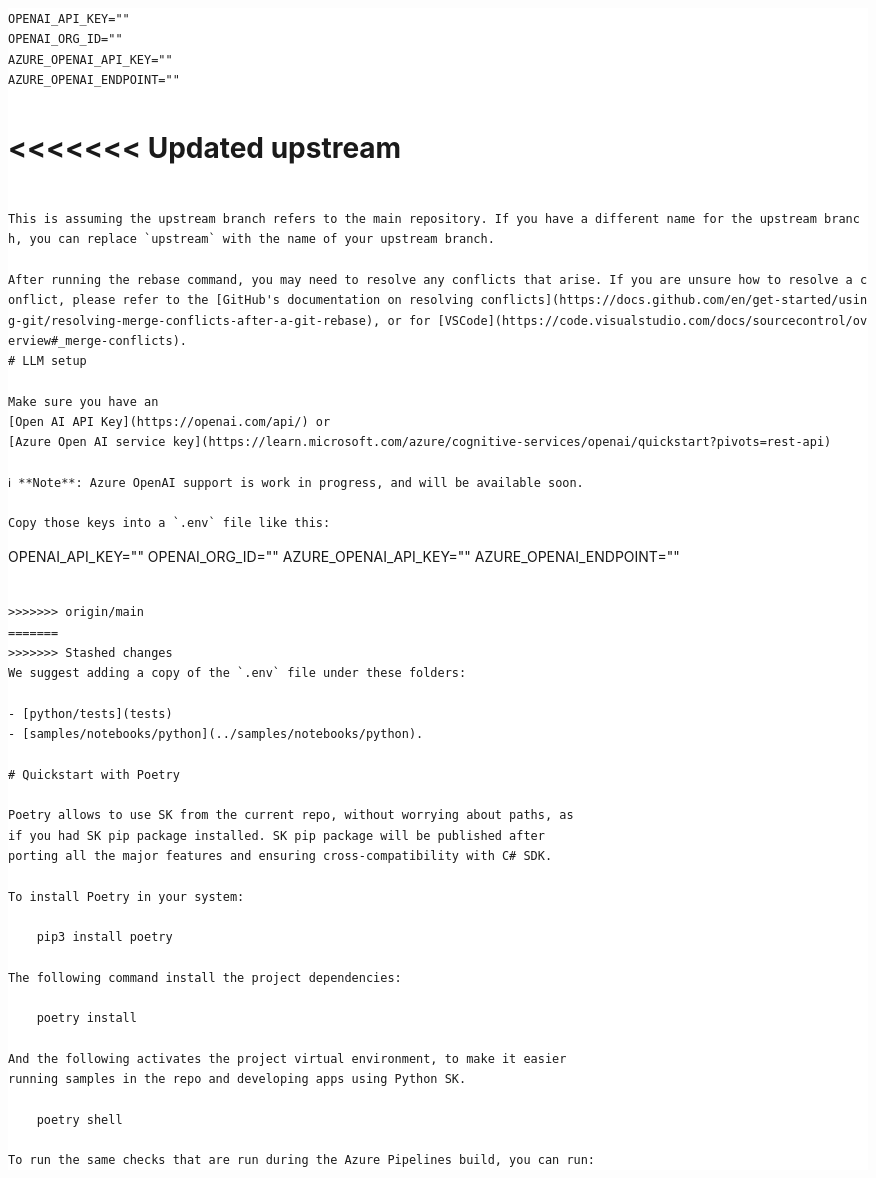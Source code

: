 ```
OPENAI_API_KEY=""
OPENAI_ORG_ID=""
AZURE_OPENAI_API_KEY=""
AZURE_OPENAI_ENDPOINT=""
```

<<<<<<< Updated upstream
=======
```

This is assuming the upstream branch refers to the main repository. If you have a different name for the upstream branch, you can replace `upstream` with the name of your upstream branch.

After running the rebase command, you may need to resolve any conflicts that arise. If you are unsure how to resolve a conflict, please refer to the [GitHub's documentation on resolving conflicts](https://docs.github.com/en/get-started/using-git/resolving-merge-conflicts-after-a-git-rebase), or for [VSCode](https://code.visualstudio.com/docs/sourcecontrol/overview#_merge-conflicts).
# LLM setup

Make sure you have an
[Open AI API Key](https://openai.com/api/) or
[Azure Open AI service key](https://learn.microsoft.com/azure/cognitive-services/openai/quickstart?pivots=rest-api)

ℹ️ **Note**: Azure OpenAI support is work in progress, and will be available soon.

Copy those keys into a `.env` file like this:

```
OPENAI_API_KEY=""
OPENAI_ORG_ID=""
AZURE_OPENAI_API_KEY=""
AZURE_OPENAI_ENDPOINT=""
```

>>>>>>> origin/main
=======
>>>>>>> Stashed changes
We suggest adding a copy of the `.env` file under these folders:

- [python/tests](tests)
- [samples/notebooks/python](../samples/notebooks/python).

# Quickstart with Poetry

Poetry allows to use SK from the current repo, without worrying about paths, as
if you had SK pip package installed. SK pip package will be published after
porting all the major features and ensuring cross-compatibility with C# SDK.

To install Poetry in your system:

    pip3 install poetry

The following command install the project dependencies:

    poetry install

And the following activates the project virtual environment, to make it easier
running samples in the repo and developing apps using Python SK.

    poetry shell

To run the same checks that are run during the Azure Pipelines build, you can run:

```